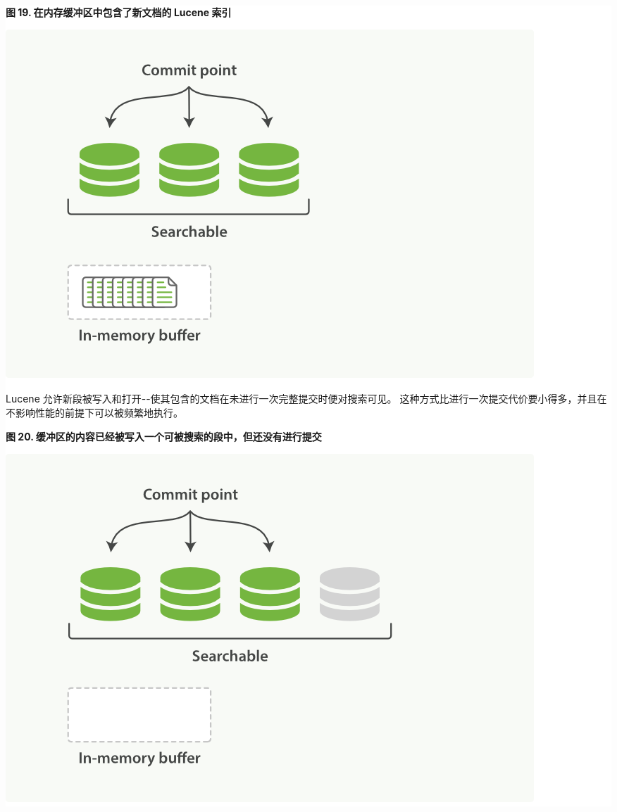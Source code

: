 

**图 19. 在内存缓冲区中包含了新文档的 Lucene 索引**

![A Lucene index with new documents in the in-memory buffer](assets/elas_1104.png)

Lucene 允许新段被写入和打开--使其包含的文档在未进行一次完整提交时便对搜索可见。 这种方式比进行一次提交代价要小得多，并且在不影响性能的前提下可以被频繁地执行。



**图 20. 缓冲区的内容已经被写入一个可被搜索的段中，但还没有进行提交**

![The buffer contents have been written to a segment, which is searchable, but is not yet commited](assets/elas_1105.png)
